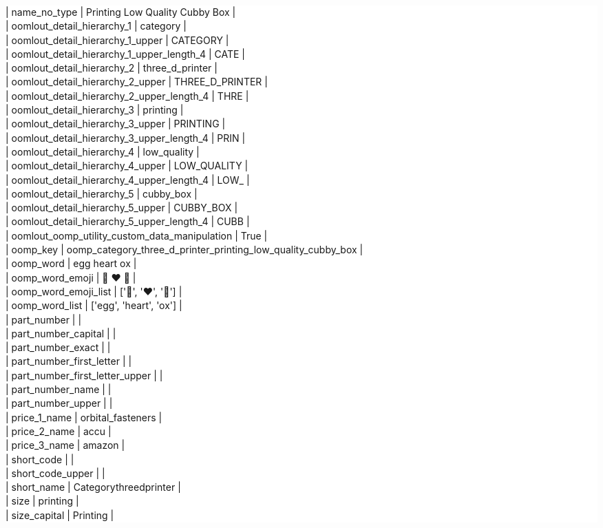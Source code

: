 | name_no_type | Printing Low Quality Cubby Box |  
| oomlout_detail_hierarchy_1 | category |  
| oomlout_detail_hierarchy_1_upper | CATEGORY |  
| oomlout_detail_hierarchy_1_upper_length_4 | CATE |  
| oomlout_detail_hierarchy_2 | three_d_printer |  
| oomlout_detail_hierarchy_2_upper | THREE_D_PRINTER |  
| oomlout_detail_hierarchy_2_upper_length_4 | THRE |  
| oomlout_detail_hierarchy_3 | printing |  
| oomlout_detail_hierarchy_3_upper | PRINTING |  
| oomlout_detail_hierarchy_3_upper_length_4 | PRIN |  
| oomlout_detail_hierarchy_4 | low_quality |  
| oomlout_detail_hierarchy_4_upper | LOW_QUALITY |  
| oomlout_detail_hierarchy_4_upper_length_4 | LOW_ |  
| oomlout_detail_hierarchy_5 | cubby_box |  
| oomlout_detail_hierarchy_5_upper | CUBBY_BOX |  
| oomlout_detail_hierarchy_5_upper_length_4 | CUBB |  
| oomlout_oomp_utility_custom_data_manipulation | True |  
| oomp_key | oomp_category_three_d_printer_printing_low_quality_cubby_box |  
| oomp_word | egg heart ox |  
| oomp_word_emoji | :egg: :heart: :ox: |  
| oomp_word_emoji_list | [':egg:', ':heart:', ':ox:'] |  
| oomp_word_list | ['egg', 'heart', 'ox'] |  
| part_number |  |  
| part_number_capital |  |  
| part_number_exact |  |  
| part_number_first_letter |  |  
| part_number_first_letter_upper |  |  
| part_number_name |  |  
| part_number_upper |  |  
| price_1_name | orbital_fasteners |  
| price_2_name | accu |  
| price_3_name | amazon |  
| short_code |  |  
| short_code_upper |  |  
| short_name | Categorythreedprinter |  
| size | printing |  
| size_capital | Printing |  